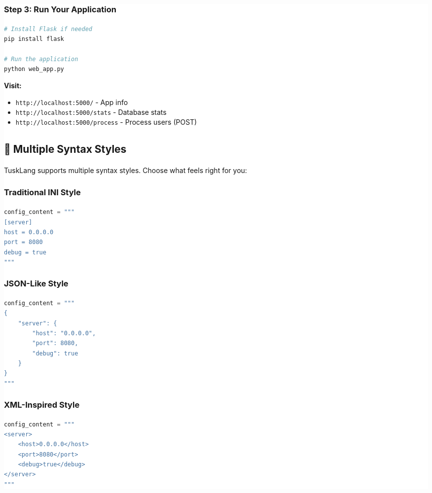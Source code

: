 ### Step 3: Run Your Application

```bash
# Install Flask if needed
pip install flask

# Run the application
python web_app.py
```

**Visit:**
- `http://localhost:5000/` - App info
- `http://localhost:5000/stats` - Database stats
- `http://localhost:5000/process` - Process users (POST)

## 🎨 Multiple Syntax Styles

TuskLang supports multiple syntax styles. Choose what feels right for you:

### Traditional INI Style
```python
config_content = """
[server]
host = 0.0.0.0
port = 8080
debug = true
"""
```

### JSON-Like Style
```python
config_content = """
{
    "server": {
        "host": "0.0.0.0",
        "port": 8080,
        "debug": true
    }
}
"""
```

### XML-Inspired Style
```python
config_content = """
<server>
    <host>0.0.0.0</host>
    <port>8080</port>
    <debug>true</debug>
</server>
"""
```
